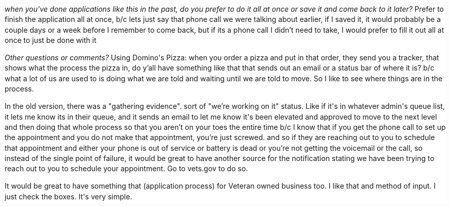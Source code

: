   *when you've done applications like this in the past, do you prefer to do it all at once or save it and come back to it later?*
  Prefer to finish the application all at once, b/c lets just say that phone call we were talking about earlier, if I saved it, it would probably be a couple days or a week  before I remember to come back, but if its a phone call I didn’t need to take, I would prefer to fill it out all at once to just be done with it

*Other questions or comments?*
Using Domino's Pizza: when you order a pizza and put in that order, they send you a tracker, that shows what the process the pizza in, do y’all have something like that that sends out an email or a status bar of where it is? b/c what a lot of us are used to is doing what we are told and waiting until we are told to move. So I like to see where things are in the process. 

In the old version, there was a "gathering evidence". sort of "we’re working on it" status. Like if it's in whatever admin's queue list, it lets me know its in their queue, and it sends an email to let me know it's been elevated and approved to move to the next level and then doing that whole process so that you aren’t on your toes the entire time b/c I know that if you get the phone call to set up the appointment and you do not make that appointment, you’re just screwed. and so if they are reaching out to you to schedule that appointment and either your phone is out of service or battery is dead or you’re not getting the voicemail or the call, so instead of the single point of failure, it would be great to have another source for the notification stating we have been trying to reach out to you to schedule your appointment. Go to vets.gov to do so. 

It would be great to have something that (application process) for Veteran owned business too. I like that and method of input. I just check the boxes. It's very simple.